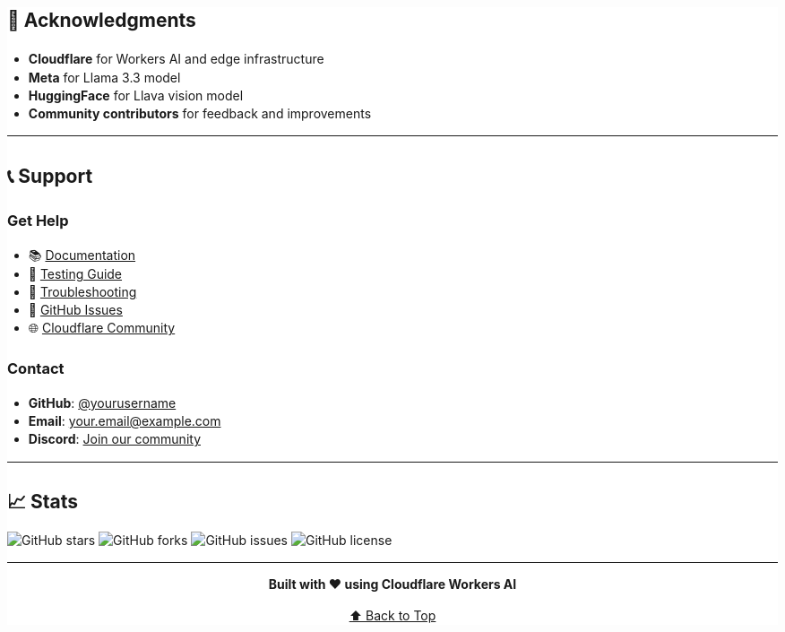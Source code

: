 
## 🙏 Acknowledgments

- **Cloudflare** for Workers AI and edge infrastructure
- **Meta** for Llama 3.3 model
- **HuggingFace** for Llava vision model
- **Community contributors** for feedback and improvements

---

## 📞 Support

### Get Help

- 📚 [Documentation](./DEPLOYMENT.md)
- 🧪 [Testing Guide](./TESTING.md)
- 🔧 [Troubleshooting](./ENV_ERROR_FIX.md)
- 💬 [GitHub Issues](https://github.com/yourusername/cf_ai_chat_assistant/issues)
- 🌐 [Cloudflare Community](https://community.cloudflare.com)

### Contact

- **GitHub**: [@yourusername](https://github.com/yourusername)
- **Email**: your.email@example.com
- **Discord**: [Join our community](https://discord.gg/yourdiscord)

---

## 📈 Stats

![GitHub stars](https://img.shields.io/github/stars/yourusername/cf_ai_chat_assistant?style=social)
![GitHub forks](https://img.shields.io/github/forks/yourusername/cf_ai_chat_assistant?style=social)
![GitHub issues](https://img.shields.io/github/issues/yourusername/cf_ai_chat_assistant)
![GitHub license](https://img.shields.io/github/license/yourusername/cf_ai_chat_assistant)

---

<div align="center">

**Built with ❤️ using Cloudflare Workers AI**

[⬆ Back to Top](#cf_ai_chat_assistant)

</div>
